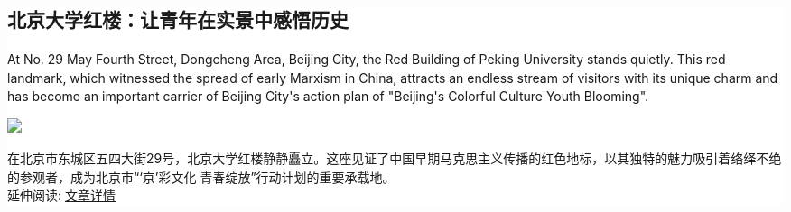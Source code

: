 <qrcode title="“踩过红军脚印，才读懂课本里的长征”" image="https://p5.img.cctvpic.com/photoworkspace/2025/10/23/2025102306371129852.jpg" />   

## 北京大学红楼：让青年在实景中感悟历史   
At No. 29 May Fourth Street, Dongcheng Area, Beijing City, the Red Building of Peking University stands quietly. This red landmark, which witnessed the spread of early Marxism in China, attracts an endless stream of visitors with its unique charm and has become an important carrier of Beijing City's action plan of "Beijing's Colorful Culture Youth Blooming".   

<img src="https://p4.img.cctvpic.com/photoworkspace/2025/10/23/2025102306312539845.jpg" />   

在北京市东城区五四大街29号，北京大学红楼静静矗立。这座见证了中国早期马克思主义传播的红色地标，以其独特的魅力吸引着络绎不绝的参观者，成为北京市“‘京’彩文化 青春绽放”行动计划的重要承载地。   
延伸阅读: [文章详情](https://news.cctv.com/2025/10/23/ARTIN3ZrLFCSmkRwc7RtbtL4251023.shtml)   

<qrcode title="北京大学红楼：让青年在实景中感悟历史" image="https://p4.img.cctvpic.com/photoworkspace/2025/10/23/2025102306312539845.jpg" />   

